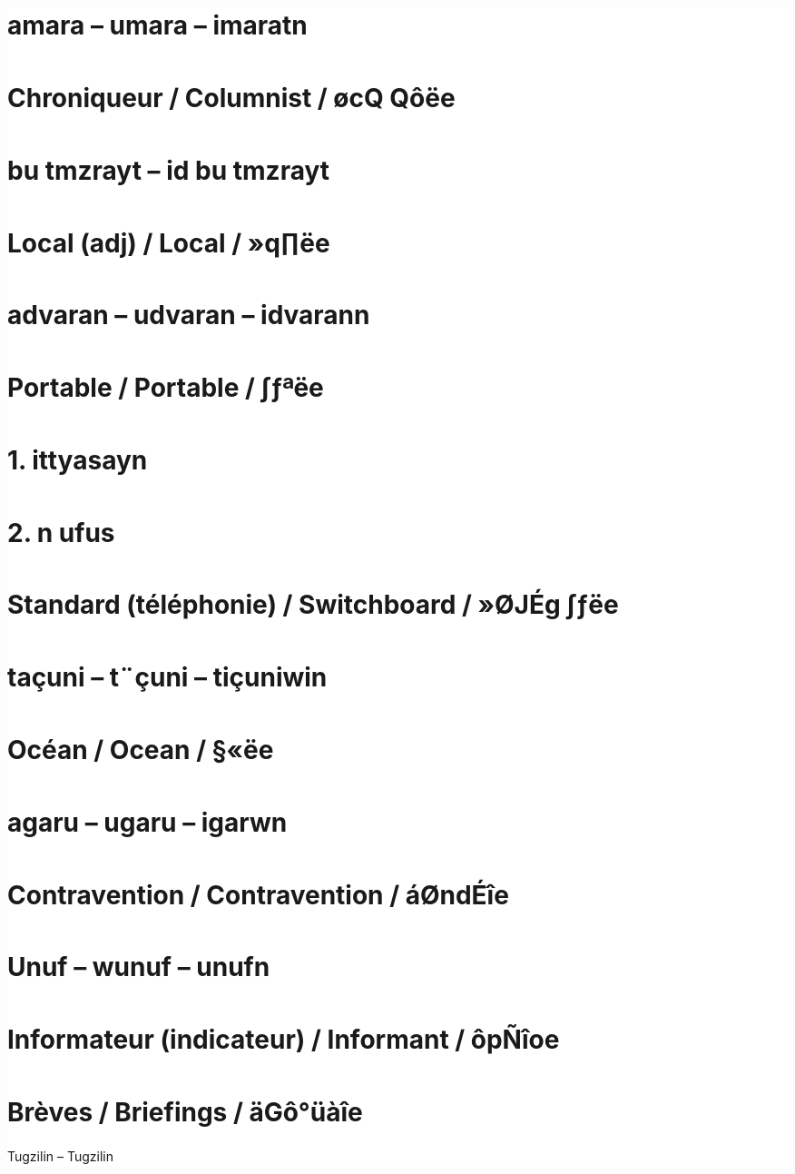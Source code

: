 # amara – umara – imaratn

# Chroniqueur / Columnist / øcQ Qôëe

# bu tmzrayt – id bu tmzrayt

# Local (adj) / Local / »q∏ëe

# advaran – udvaran – idvarann

# Portable / Portable / ∫ƒªëe

# 1. ittyasayn

# 2. n ufus

# Standard (téléphonie) / Switchboard / »ØJÉg ∫ƒëe

# taçuni – t¨çuni – tiçuniwin

# Océan / Ocean / §«ëe

# agaru – ugaru – igarwn

# Contravention / Contravention / áØndÉîe

# Unuf – wunuf – unufn
# Informateur (indicateur) / Informant / ôpÑîoe

# Brèves / Briefings / äGô°üàîe

Tugzilin – Tugzilin
